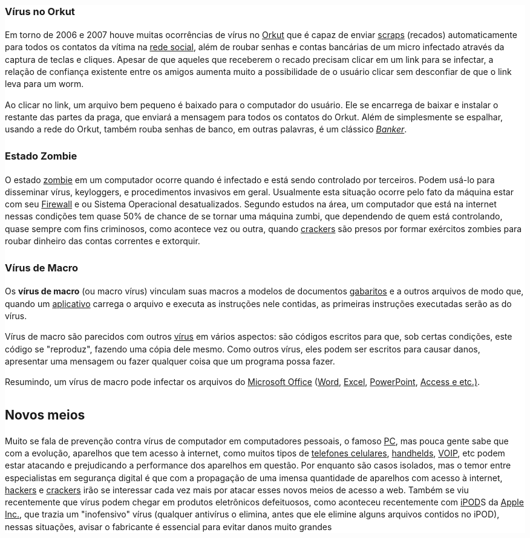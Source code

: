 ### Vírus no Orkut

Em torno de 2006 e 2007 houve muitas ocorrências de vírus no [Orkut](https://pt.wikipedia.org/wiki/Orkut) que é capaz de enviar [scraps](https://pt.wikipedia.org/wiki/Scraps) (recados) automaticamente para todos os contatos da vítima na [rede social](https://pt.wikipedia.org/wiki/Rede_social), além de roubar senhas e contas bancárias de um micro infectado através da captura de teclas e cliques. Apesar de que aqueles que receberem o recado precisam clicar em um link para se infectar, a relação de confiança existente entre os amigos aumenta muito a possibilidade de o usuário clicar sem desconfiar de que o link leva para um worm.

Ao clicar no link, um arquivo bem pequeno é baixado para o computador do usuário. Ele se encarrega de baixar e instalar o restante das partes da praga, que enviará a mensagem para todos os contatos do Orkut. Além de simplesmente se espalhar, usando a rede do Orkut, também rouba senhas de banco, em outras palavras, é um clássico *[Banker](https://pt.wikipedia.org/wiki/Banker)*.

### Estado Zombie

O estado [zombie](https://pt.wikipedia.org/wiki/Zombie) em um computador ocorre quando é infectado e está sendo controlado por terceiros. Podem usá-lo para disseminar vírus, keyloggers, e procedimentos invasivos em geral. Usualmente esta situação ocorre pelo fato da máquina estar com seu [Firewall](https://pt.wikipedia.org/wiki/Firewall) e ou Sistema Operacional desatualizados. Segundo estudos na área, um computador que está na internet nessas condições tem quase 50% de chance de se tornar uma máquina zumbi, que dependendo de quem está controlando, quase sempre com fins criminosos, como acontece vez ou outra, quando [crackers](https://pt.wikipedia.org/wiki/Cracker) são presos por formar exércitos zombies para roubar dinheiro das contas correntes e extorquir.

### Vírus de Macro

Os **vírus de macro** (ou macro vírus) vinculam suas macros a modelos de documentos [gabaritos](https://pt.wikipedia.org/w/index.php?title=Gabaritos&action=edit&redlink=1) e a outros arquivos de modo que, quando um [aplicativo](https://pt.wikipedia.org/wiki/Aplicativo) carrega o arquivo e executa as instruções nele contidas, as primeiras instruções executadas serão as do vírus.

Vírus de macro são parecidos com outros [vírus](https://pt.wikipedia.org/wiki/Vírus) em vários aspectos: são códigos escritos para que, sob certas condições, este código se "reproduz", fazendo uma cópia dele mesmo. Como outros vírus, eles podem ser escritos para causar danos, apresentar uma mensagem ou fazer qualquer coisa que um programa possa fazer.

Resumindo, um vírus de macro pode infectar os arquivos do [Microsoft Office](https://pt.wikipedia.org/wiki/Microsoft_Office) ([Word](https://pt.wikipedia.org/wiki/Word), [Excel](https://pt.wikipedia.org/wiki/Excel), [PowerPoint](https://pt.wikipedia.org/wiki/PowerPoint), [Access e etc.)](https://pt.wikipedia.org/wiki/Access).

## Novos meios

Muito se fala de prevenção contra vírus de computador em computadores pessoais, o famoso [PC](https://pt.wikipedia.org/wiki/PC), mas pouca gente sabe que com a evolução, aparelhos que tem acesso à internet, como muitos tipos de [telefones celulares](https://pt.wikipedia.org/wiki/Celular), [handhelds](https://pt.wikipedia.org/wiki/Handhelds), [VOIP](https://pt.wikipedia.org/wiki/VOIP), etc podem estar atacando e prejudicando a performance dos aparelhos em questão. Por enquanto são casos isolados, mas o temor entre especialistas em segurança digital é que com a propagação de uma imensa quantidade de aparelhos com acesso à internet, [hackers](https://pt.wikipedia.org/wiki/Hackers) e [crackers](https://pt.wikipedia.org/wiki/Crackers) irão se interessar cada vez mais por atacar esses novos meios de acesso a web. Também se viu recentemente que vírus podem chegar em produtos eletrônicos defeituosos, como aconteceu recentemente com [iPOD](https://pt.wikipedia.org/wiki/IPOD)S da [Apple Inc.](https://pt.wikipedia.org/wiki/Apple_Inc.), que trazia um "inofensivo" vírus (qualquer antivírus o elimina, antes que ele elimine alguns arquivos contidos no iPOD), nessas situações, avisar o fabricante é essencial para evitar danos muito grandes
